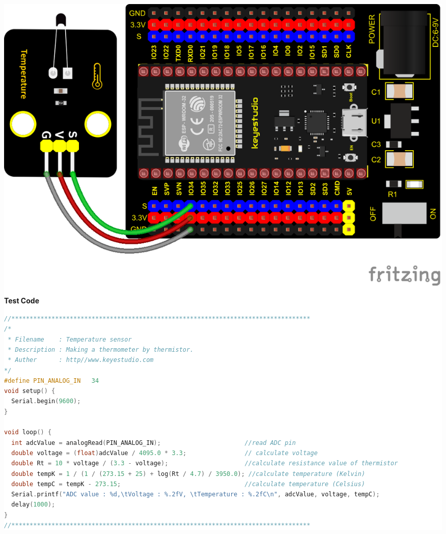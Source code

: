 ![](media/7fba5e360e5bcc3e60ef27a77b3362d1.png)

**Test Code**


```c++
//**********************************************************************************
/*  
 * Filename    : Temperature sensor
 * Description : Making a thermometer by thermistor.
 * Auther      : http//www.keyestudio.com
*/
#define PIN_ANALOG_IN   34
void setup() {
  Serial.begin(9600);
}

void loop() {
  int adcValue = analogRead(PIN_ANALOG_IN);                       //read ADC pin
  double voltage = (float)adcValue / 4095.0 * 3.3;                // calculate voltage
  double Rt = 10 * voltage / (3.3 - voltage);                     //calculate resistance value of thermistor
  double tempK = 1 / (1 / (273.15 + 25) + log(Rt / 4.7) / 3950.0); //calculate temperature (Kelvin)
  double tempC = tempK - 273.15;                                  //calculate temperature (Celsius)
  Serial.printf("ADC value : %d,\tVoltage : %.2fV, \tTemperature : %.2fC\n", adcValue, voltage, tempC);
  delay(1000);
}
//**********************************************************************************
```
